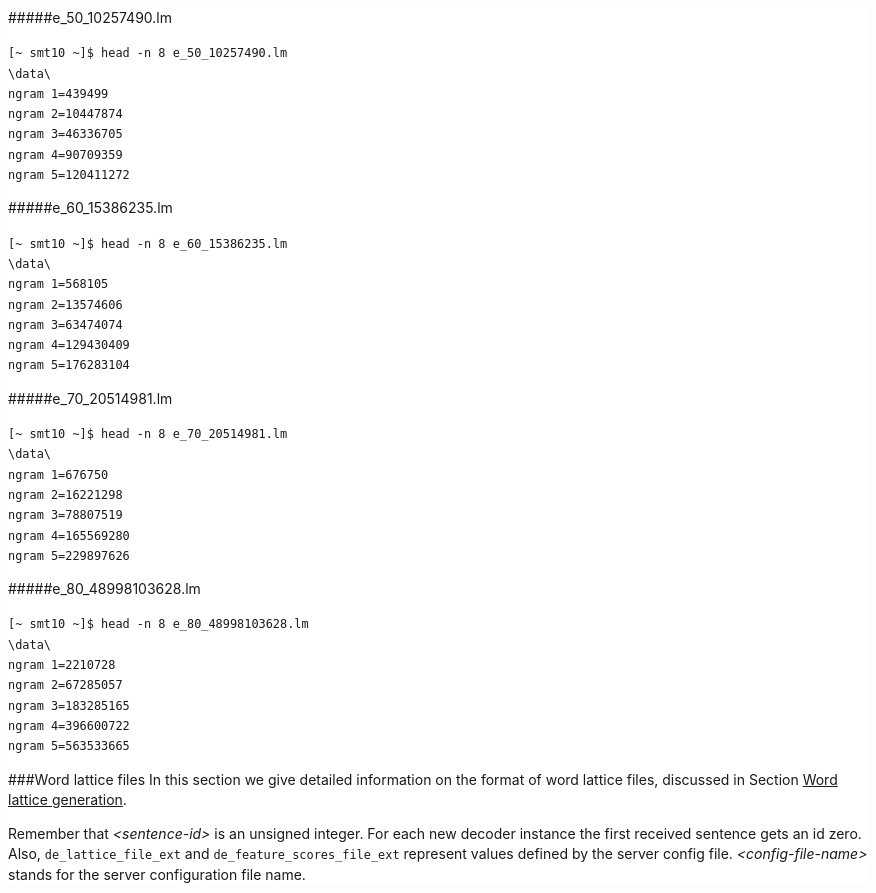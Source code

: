 #####e\_50\_10257490.lm

```
[~ smt10 ~]$ head -n 8 e_50_10257490.lm
\data\
ngram 1=439499
ngram 2=10447874
ngram 3=46336705
ngram 4=90709359
ngram 5=120411272
```

#####e\_60\_15386235.lm

```
[~ smt10 ~]$ head -n 8 e_60_15386235.lm
\data\
ngram 1=568105
ngram 2=13574606
ngram 3=63474074
ngram 4=129430409
ngram 5=176283104
```

#####e\_70\_20514981.lm

```
[~ smt10 ~]$ head -n 8 e_70_20514981.lm
\data\
ngram 1=676750
ngram 2=16221298
ngram 3=78807519
ngram 4=165569280
ngram 5=229897626
```

#####e\_80\_48998103628.lm

```
[~ smt10 ~]$ head -n 8 e_80_48998103628.lm
\data\
ngram 1=2210728
ngram 2=67285057
ngram 3=183285165
ngram 4=396600722
ngram 5=563533665
```

###Word lattice files
In this section we give detailed information on the format of word lattice files, discussed in Section [Word lattice generation](#word-lattice-generation).

Remember that *\<sentence-id\>* is an unsigned integer. For each new decoder instance the first received sentence gets an id zero. Also, `de_lattice_file_ext` and `de_feature_scores_file_ext` represent values defined by the server config file. *\<config-file-name\>* stands for the server configuration file name.
